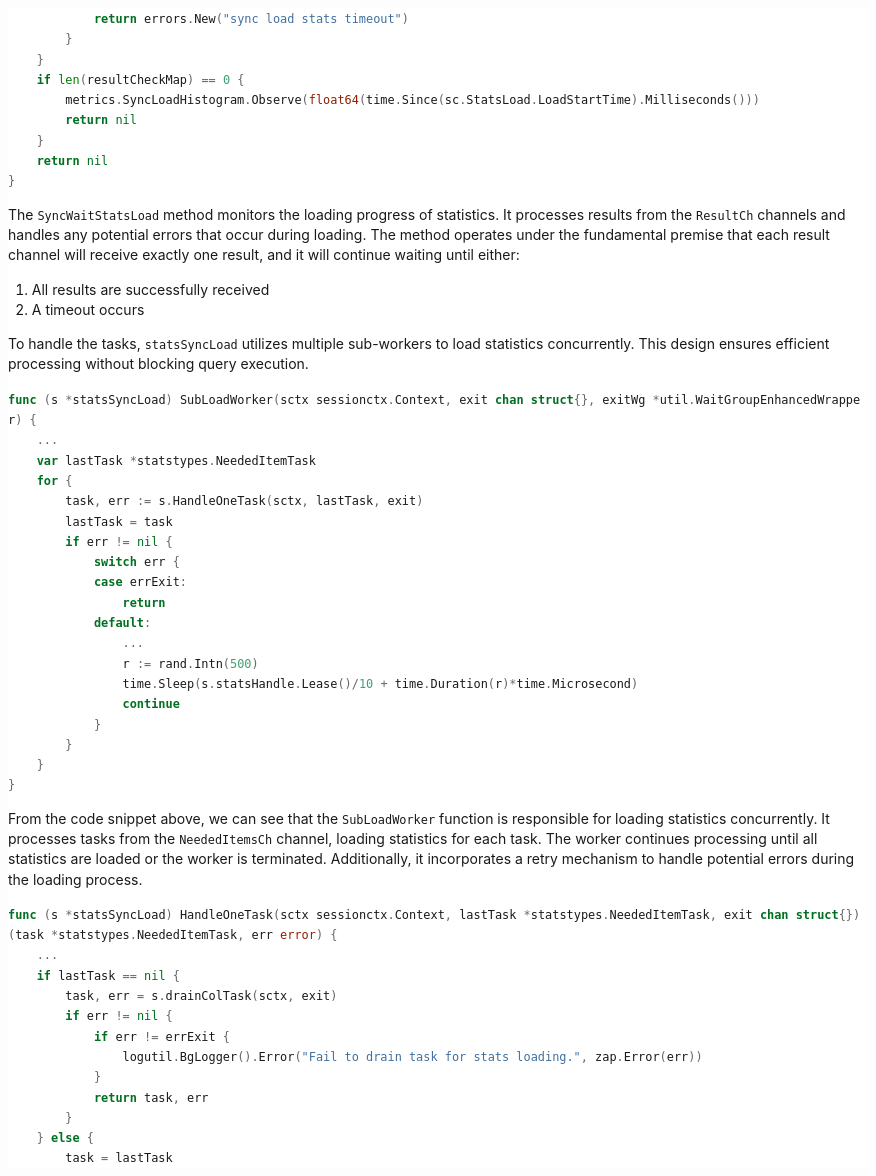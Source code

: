 ```go
			return errors.New("sync load stats timeout")
		}
	}
	if len(resultCheckMap) == 0 {
		metrics.SyncLoadHistogram.Observe(float64(time.Since(sc.StatsLoad.LoadStartTime).Milliseconds()))
		return nil
	}
	return nil
}
```

The `SyncWaitStatsLoad` method monitors the loading progress of statistics. It processes results from the `ResultCh` channels and handles any potential errors that occur during loading. The method operates under the fundamental premise that each result channel will receive exactly one result, and it will continue waiting until either:

1. All results are successfully received
2. A timeout occurs

To handle the tasks, `statsSyncLoad` utilizes multiple sub-workers to load statistics concurrently. This design ensures efficient processing without blocking query execution.

```go
func (s *statsSyncLoad) SubLoadWorker(sctx sessionctx.Context, exit chan struct{}, exitWg *util.WaitGroupEnhancedWrapper) {
	...
	var lastTask *statstypes.NeededItemTask
	for {
		task, err := s.HandleOneTask(sctx, lastTask, exit)
		lastTask = task
		if err != nil {
			switch err {
			case errExit:
				return
			default:
				...
				r := rand.Intn(500)
				time.Sleep(s.statsHandle.Lease()/10 + time.Duration(r)*time.Microsecond)
				continue
			}
		}
	}
}
```

From the code snippet above, we can see that the `SubLoadWorker` function is responsible for loading statistics concurrently. It processes tasks from the `NeededItemsCh` channel, loading statistics for each task. The worker continues processing until all statistics are loaded or the worker is terminated. Additionally, it incorporates a retry mechanism to handle potential errors during the loading process.

```go
func (s *statsSyncLoad) HandleOneTask(sctx sessionctx.Context, lastTask *statstypes.NeededItemTask, exit chan struct{}) (task *statstypes.NeededItemTask, err error) {
	...
	if lastTask == nil {
		task, err = s.drainColTask(sctx, exit)
		if err != nil {
			if err != errExit {
				logutil.BgLogger().Error("Fail to drain task for stats loading.", zap.Error(err))
			}
			return task, err
		}
	} else {
		task = lastTask
```